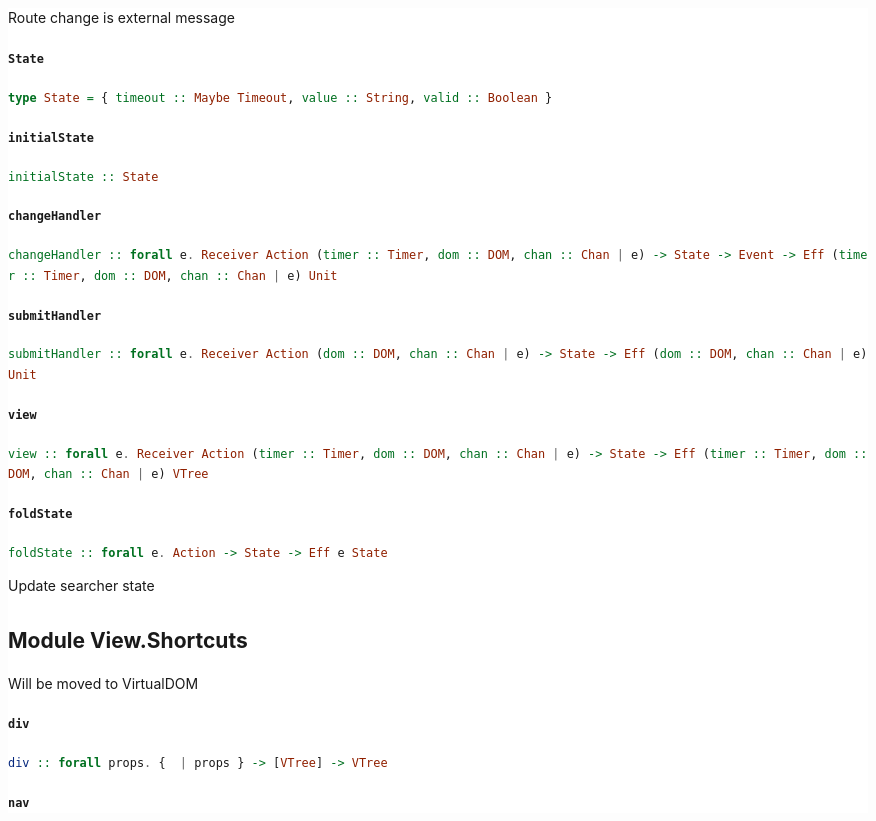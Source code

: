 Route change is external message

#### `State`

``` purescript
type State = { timeout :: Maybe Timeout, value :: String, valid :: Boolean }
```


#### `initialState`

``` purescript
initialState :: State
```


#### `changeHandler`

``` purescript
changeHandler :: forall e. Receiver Action (timer :: Timer, dom :: DOM, chan :: Chan | e) -> State -> Event -> Eff (timer :: Timer, dom :: DOM, chan :: Chan | e) Unit
```


#### `submitHandler`

``` purescript
submitHandler :: forall e. Receiver Action (dom :: DOM, chan :: Chan | e) -> State -> Eff (dom :: DOM, chan :: Chan | e) Unit
```


#### `view`

``` purescript
view :: forall e. Receiver Action (timer :: Timer, dom :: DOM, chan :: Chan | e) -> State -> Eff (timer :: Timer, dom :: DOM, chan :: Chan | e) VTree
```


#### `foldState`

``` purescript
foldState :: forall e. Action -> State -> Eff e State
```

Update searcher state


## Module View.Shortcuts


Will be moved to VirtualDOM 

#### `div`

``` purescript
div :: forall props. {  | props } -> [VTree] -> VTree
```


#### `nav`
